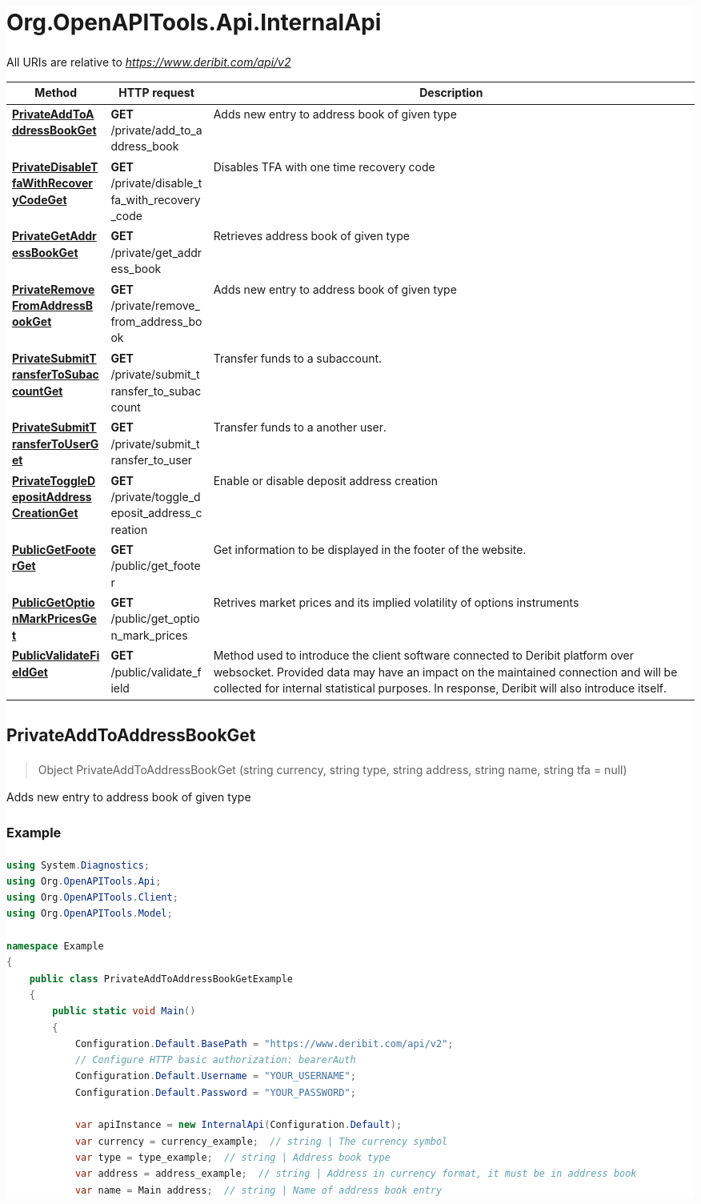 # Org.OpenAPITools.Api.InternalApi

All URIs are relative to *https://www.deribit.com/api/v2*

Method | HTTP request | Description
------------- | ------------- | -------------
[**PrivateAddToAddressBookGet**](InternalApi.md#privateaddtoaddressbookget) | **GET** /private/add_to_address_book | Adds new entry to address book of given type
[**PrivateDisableTfaWithRecoveryCodeGet**](InternalApi.md#privatedisabletfawithrecoverycodeget) | **GET** /private/disable_tfa_with_recovery_code | Disables TFA with one time recovery code
[**PrivateGetAddressBookGet**](InternalApi.md#privategetaddressbookget) | **GET** /private/get_address_book | Retrieves address book of given type
[**PrivateRemoveFromAddressBookGet**](InternalApi.md#privateremovefromaddressbookget) | **GET** /private/remove_from_address_book | Adds new entry to address book of given type
[**PrivateSubmitTransferToSubaccountGet**](InternalApi.md#privatesubmittransfertosubaccountget) | **GET** /private/submit_transfer_to_subaccount | Transfer funds to a subaccount.
[**PrivateSubmitTransferToUserGet**](InternalApi.md#privatesubmittransfertouserget) | **GET** /private/submit_transfer_to_user | Transfer funds to a another user.
[**PrivateToggleDepositAddressCreationGet**](InternalApi.md#privatetoggledepositaddresscreationget) | **GET** /private/toggle_deposit_address_creation | Enable or disable deposit address creation
[**PublicGetFooterGet**](InternalApi.md#publicgetfooterget) | **GET** /public/get_footer | Get information to be displayed in the footer of the website.
[**PublicGetOptionMarkPricesGet**](InternalApi.md#publicgetoptionmarkpricesget) | **GET** /public/get_option_mark_prices | Retrives market prices and its implied volatility of options instruments
[**PublicValidateFieldGet**](InternalApi.md#publicvalidatefieldget) | **GET** /public/validate_field | Method used to introduce the client software connected to Deribit platform over websocket. Provided data may have an impact on the maintained connection and will be collected for internal statistical purposes. In response, Deribit will also introduce itself.



## PrivateAddToAddressBookGet

> Object PrivateAddToAddressBookGet (string currency, string type, string address, string name, string tfa = null)

Adds new entry to address book of given type

### Example

```csharp
using System.Diagnostics;
using Org.OpenAPITools.Api;
using Org.OpenAPITools.Client;
using Org.OpenAPITools.Model;

namespace Example
{
    public class PrivateAddToAddressBookGetExample
    {
        public static void Main()
        {
            Configuration.Default.BasePath = "https://www.deribit.com/api/v2";
            // Configure HTTP basic authorization: bearerAuth
            Configuration.Default.Username = "YOUR_USERNAME";
            Configuration.Default.Password = "YOUR_PASSWORD";

            var apiInstance = new InternalApi(Configuration.Default);
            var currency = currency_example;  // string | The currency symbol
            var type = type_example;  // string | Address book type
            var address = address_example;  // string | Address in currency format, it must be in address book
            var name = Main address;  // string | Name of address book entry
```